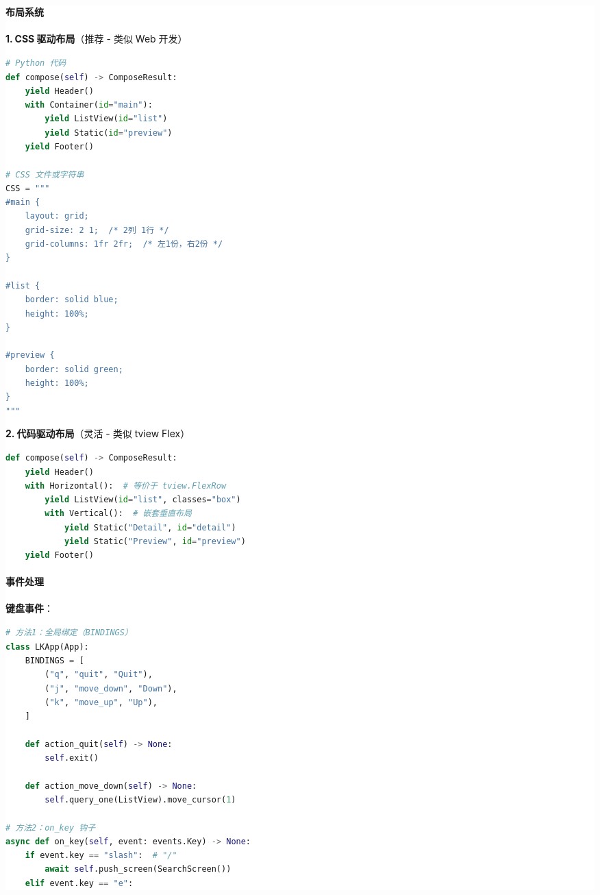 #### 布局系统
**1. CSS 驱动布局**（推荐 - 类似 Web 开发）
```python
# Python 代码
def compose(self) -> ComposeResult:
    yield Header()
    with Container(id="main"):
        yield ListView(id="list")
        yield Static(id="preview")
    yield Footer()

# CSS 文件或字符串
CSS = """
#main {
    layout: grid;
    grid-size: 2 1;  /* 2列 1行 */
    grid-columns: 1fr 2fr;  /* 左1份，右2份 */
}

#list {
    border: solid blue;
    height: 100%;
}

#preview {
    border: solid green;
    height: 100%;
}
"""
```

**2. 代码驱动布局**（灵活 - 类似 tview Flex）
```python
def compose(self) -> ComposeResult:
    yield Header()
    with Horizontal():  # 等价于 tview.FlexRow
        yield ListView(id="list", classes="box")
        with Vertical():  # 嵌套垂直布局
            yield Static("Detail", id="detail")
            yield Static("Preview", id="preview")
    yield Footer()
```

#### 事件处理
**键盘事件**：
```python
# 方法1：全局绑定（BINDINGS）
class LKApp(App):
    BINDINGS = [
        ("q", "quit", "Quit"),
        ("j", "move_down", "Down"),
        ("k", "move_up", "Up"),
    ]

    def action_quit(self) -> None:
        self.exit()

    def action_move_down(self) -> None:
        self.query_one(ListView).move_cursor(1)

# 方法2：on_key 钩子
async def on_key(self, event: events.Key) -> None:
    if event.key == "slash":  # "/"
        await self.push_screen(SearchScreen())
    elif event.key == "e":
```